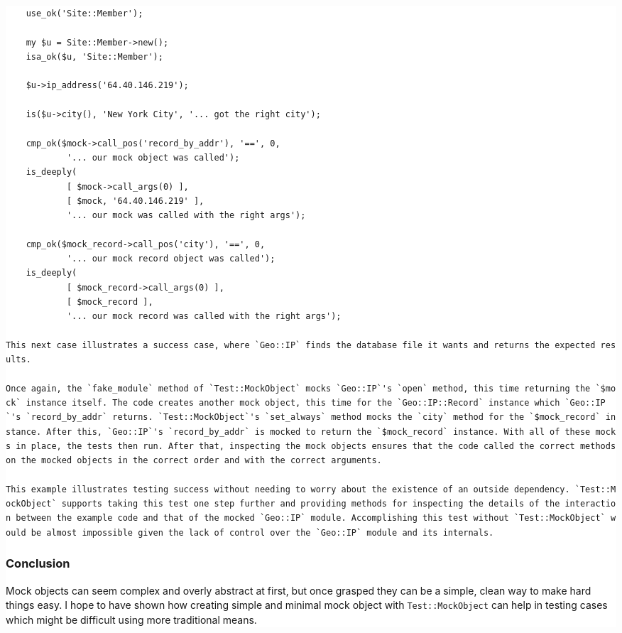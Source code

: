         use_ok('Site::Member');

        my $u = Site::Member->new();
        isa_ok($u, 'Site::Member');

        $u->ip_address('64.40.146.219');

        is($u->city(), 'New York City', '... got the right city');

        cmp_ok($mock->call_pos('record_by_addr'), '==', 0,
                '... our mock object was called');
        is_deeply(
                [ $mock->call_args(0) ],
                [ $mock, '64.40.146.219' ],
                '... our mock was called with the right args');
                
        cmp_ok($mock_record->call_pos('city'), '==', 0,
                '... our mock record object was called');
        is_deeply(
                [ $mock_record->call_args(0) ],
                [ $mock_record ],
                '... our mock record was called with the right args');

    This next case illustrates a success case, where `Geo::IP` finds the database file it wants and returns the expected results.

    Once again, the `fake_module` method of `Test::MockObject` mocks `Geo::IP`'s `open` method, this time returning the `$mock` instance itself. The code creates another mock object, this time for the `Geo::IP::Record` instance which `Geo::IP`'s `record_by_addr` returns. `Test::MockObject`'s `set_always` method mocks the `city` method for the `$mock_record` instance. After this, `Geo::IP`'s `record_by_addr` is mocked to return the `$mock_record` instance. With all of these mocks in place, the tests then run. After that, inspecting the mock objects ensures that the code called the correct methods on the mocked objects in the correct order and with the correct arguments.

    This example illustrates testing success without needing to worry about the existence of an outside dependency. `Test::MockObject` supports taking this test one step further and providing methods for inspecting the details of the interaction between the example code and that of the mocked `Geo::IP` module. Accomplishing this test without `Test::MockObject` would be almost impossible given the lack of control over the `Geo::IP` module and its internals.

### Conclusion

Mock objects can seem complex and overly abstract at first, but once grasped they can be a simple, clean way to make hard things easy. I hope to have shown how creating simple and minimal mock object with `Test::MockObject` can help in testing cases which might be difficult using more traditional means.
